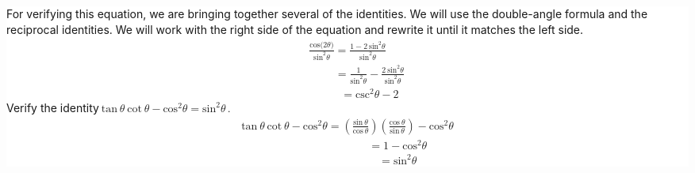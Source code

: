 </div>
<div data-type="solution" markdown="1">
For verifying this equation, we are bringing together several of the identities. We will use the double-angle formula and the reciprocal identities. We will work with the right side of the equation and rewrite it until it matches the left side.

<div data-type="equation" class="unnumbered" data-label="">
<math xmlns="http://www.w3.org/1998/Math/MathML" display="block"> <mrow> <mtable columnalign="left"> <mtr columnalign="left"> <mtd columnalign="left"> <mrow> <mfrac> <mrow> <mi>cos</mi><mo stretchy="false">(</mo><mn>2</mn><mi>θ</mi><mo stretchy="false">)</mo> </mrow> <mrow> <msup> <mrow> <mi>sin</mi> </mrow> <mn>2</mn> </msup> <mi>θ</mi> </mrow> </mfrac> <mo>=</mo><mfrac> <mrow> <mn>1</mn><mo>−</mo><mn>2</mn><mtext> </mtext><msup> <mrow> <mi>sin</mi> </mrow> <mn>2</mn> </msup> <mi>θ</mi> </mrow> <mrow> <msup> <mrow> <mi>sin</mi> </mrow> <mn>2</mn> </msup> <mi>θ</mi> </mrow> </mfrac> </mrow> </mtd> </mtr> <mtr columnalign="left"> <mtd columnalign="left"> <mrow> <mtext>            </mtext><mo>=</mo><mfrac> <mn>1</mn> <mrow> <msup> <mrow> <mi>sin</mi> </mrow> <mn>2</mn> </msup> <mi>θ</mi> </mrow> </mfrac> <mo>−</mo><mfrac> <mrow> <mn>2</mn><mtext> </mtext><msup> <mrow> <mi>sin</mi> </mrow> <mn>2</mn> </msup> <mi>θ</mi> </mrow> <mrow> <msup> <mrow> <mi>sin</mi> </mrow> <mn>2</mn> </msup> <mi>θ</mi> </mrow> </mfrac> </mrow> </mtd> </mtr> <mtr columnalign="left"> <mtd columnalign="left"> <mrow> <mtext>            </mtext><mo>=</mo><msup> <mrow> <mi>csc</mi> </mrow> <mn>2</mn> </msup> <mi>θ</mi><mo>−</mo><mn>2</mn> </mrow> </mtd> </mtr> </mtable> </mrow> </math>
</div>
</div>
</div>
</div>

<div data-type="note" class="precalculus try" data-label="Try It">
<div data-type="exercise" id="ti_07_04_05">
<div data-type="problem" markdown="1">
Verify the identity<math xmlns="http://www.w3.org/1998/Math/MathML"> <mrow> <mtext> </mtext><mi>tan</mi><mtext> </mtext><mi>θ</mi><mtext> </mtext><mi>cot</mi><mtext> </mtext><mi>θ</mi><mo>−</mo><msup> <mrow> <mi>cos</mi> </mrow> <mn>2</mn> </msup> <mi>θ</mi><mo>=</mo><msup> <mrow> <mi>sin</mi> </mrow> <mn>2</mn> </msup> <mi>θ</mi><mo>.</mo> </mrow> </math>

</div>
<div data-type="solution" markdown="1">
<math xmlns="http://www.w3.org/1998/Math/MathML" display="block"> <mrow> <mtable columnalign="left"> <mtr columnalign="left"> <mtd columnalign="left"> <mrow> <mi>tan</mi><mtext> </mtext><mi>θ</mi><mtext> </mtext><mi>cot</mi><mtext> </mtext><mi>θ</mi><mo>−</mo><msup> <mrow> <mi>cos</mi> </mrow> <mn>2</mn> </msup> <mi>θ</mi><mo>=</mo><mrow><mo>(</mo> <mrow> <mfrac> <mrow> <mi>sin</mi><mtext> </mtext><mi>θ</mi> </mrow> <mrow> <mi>cos</mi><mtext> </mtext><mi>θ</mi> </mrow> </mfrac> </mrow> <mo>)</mo></mrow><mrow><mo>(</mo> <mrow> <mfrac> <mrow> <mi>cos</mi><mtext> </mtext><mi>θ</mi> </mrow> <mrow> <mi>sin</mi><mtext> </mtext><mi>θ</mi> </mrow> </mfrac> </mrow> <mo>)</mo></mrow><mo>−</mo><msup> <mrow> <mi>cos</mi> </mrow> <mn>2</mn> </msup> <mi>θ</mi> </mrow> </mtd> </mtr> <mtr columnalign="left"> <mtd columnalign="left"> <mrow> <mtext> </mtext><mtext> </mtext><mtext> </mtext><mtext> </mtext><mtext> </mtext><mtext> </mtext><mtext> </mtext><mtext> </mtext><mtext> </mtext><mtext> </mtext><mtext> </mtext><mtext> </mtext><mtext> </mtext><mtext> </mtext><mtext> </mtext><mtext> </mtext><mtext> </mtext><mtext> </mtext><mtext> </mtext><mtext> </mtext><mtext> </mtext><mtext> </mtext><mtext> </mtext><mtext> </mtext><mtext> </mtext><mtext> </mtext><mtext> </mtext><mtext> </mtext><mtext> </mtext><mtext> </mtext><mtext> </mtext><mtext> </mtext><mtext> </mtext><mtext> </mtext><mtext> </mtext><mtext> </mtext><mtext> </mtext><mtext> </mtext><mtext> </mtext><mtext> </mtext><mtext> </mtext><mtext> </mtext><mtext> </mtext><mtext> </mtext><mtext> </mtext><mo>=</mo><mn>1</mn><mo>−</mo><msup> <mrow> <mi>cos</mi> </mrow> <mn>2</mn> </msup> <mi>θ</mi> </mrow> </mtd> </mtr> <mtr columnalign="left"> <mtd columnalign="left"> <mrow> <mtext> </mtext><mtext> </mtext><mtext> </mtext><mtext> </mtext><mtext> </mtext><mtext> </mtext><mtext> </mtext><mtext> </mtext><mtext> </mtext><mtext> </mtext><mtext> </mtext><mtext> </mtext><mtext> </mtext><mtext> </mtext><mtext> </mtext><mtext> </mtext><mtext> </mtext><mtext> </mtext><mtext> </mtext><mtext> </mtext><mtext> </mtext><mtext> </mtext><mtext> </mtext><mtext> </mtext><mtext> </mtext><mtext> </mtext><mtext> </mtext><mtext> </mtext><mtext> </mtext><mtext> </mtext><mtext> </mtext><mtext> </mtext><mtext> </mtext><mtext> </mtext><mtext> </mtext><mtext> </mtext><mtext> </mtext><mtext> </mtext><mtext> </mtext><mtext> </mtext><mtext> </mtext><mtext> </mtext><mtext> </mtext><mtext> </mtext><mtext> </mtext><mo>=</mo><msup> <mrow> <mi>sin</mi> </mrow> <mn>2</mn> </msup> <mi>θ</mi> </mrow> </mtd> </mtr> </mtable> </mrow> </math>
